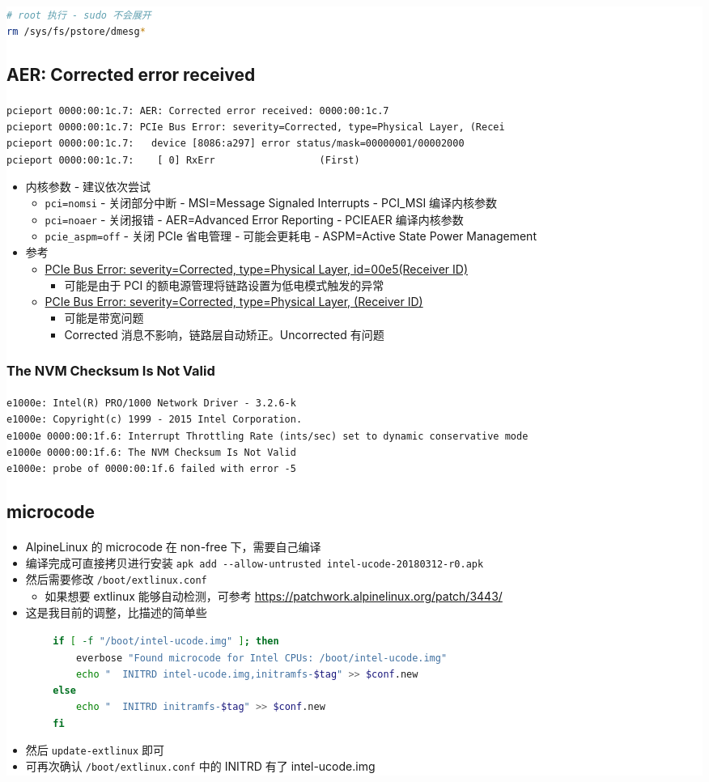 ```bash
# root 执行 - sudo 不会展开
rm /sys/fs/pstore/dmesg*
```

## AER: Corrected error received
```
pcieport 0000:00:1c.7: AER: Corrected error received: 0000:00:1c.7
pcieport 0000:00:1c.7: PCIe Bus Error: severity=Corrected, type=Physical Layer, (Recei
pcieport 0000:00:1c.7:   device [8086:a297] error status/mask=00000001/00002000
pcieport 0000:00:1c.7:    [ 0] RxErr                  (First)
```

* 内核参数 - 建议依次尝试
  * `pci=nomsi` - 关闭部分中断 - MSI=Message Signaled Interrupts - PCI_MSI 编译内核参数
  * `pci=noaer` - 关闭报错 - AER=Advanced Error Reporting - PCIEAER 编译内核参数
  * `pcie_aspm=off` - 关闭 PCIe 省电管理 - 可能会更耗电 - ASPM=Active State Power Management
* 参考
  * [PCIe Bus Error: severity=Corrected, type=Physical Layer, id=00e5(Receiver ID)](https://askubuntu.com/questions/863150)
    * 可能是由于 PCI 的额电源管理将链路设置为低电模式触发的异常
  * [PCIe Bus Error: severity=Corrected, type=Physical Layer, (Receiver ID)](https://bbs.archlinux.org/viewtopic.php?id=242182)
    * 可能是带宽问题
    * Corrected 消息不影响，链路层自动矫正。Uncorrected 有问题

### The NVM Checksum Is Not Valid
```
e1000e: Intel(R) PRO/1000 Network Driver - 3.2.6-k
e1000e: Copyright(c) 1999 - 2015 Intel Corporation.
e1000e 0000:00:1f.6: Interrupt Throttling Rate (ints/sec) set to dynamic conservative mode
e1000e 0000:00:1f.6: The NVM Checksum Is Not Valid
e1000e: probe of 0000:00:1f.6 failed with error -5
```


## microcode
* AlpineLinux 的 microcode 在 non-free 下，需要自己编译
* 编译完成可直接拷贝进行安装 `apk add --allow-untrusted intel-ucode-20180312-r0.apk`
* 然后需要修改 `/boot/extlinux.conf`
  * 如果想要 extlinux 能够自动检测，可参考 https://patchwork.alpinelinux.org/patch/3443/
* 这是我目前的调整，比描述的简单些
```bash
		if [ -f "/boot/intel-ucode.img" ]; then
			everbose "Found microcode for Intel CPUs: /boot/intel-ucode.img"
			echo "  INITRD intel-ucode.img,initramfs-$tag" >> $conf.new
		else
			echo "  INITRD initramfs-$tag" >> $conf.new
		fi
```
* 然后 `update-extlinux` 即可
* 可再次确认 `/boot/extlinux.conf` 中的 INITRD 有了 intel-ucode.img
